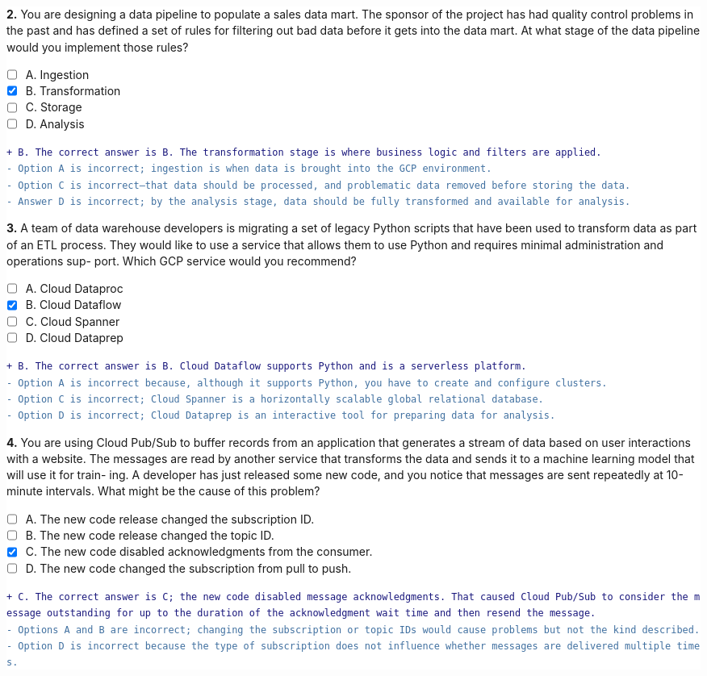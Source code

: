 **2.** You are designing a data pipeline to populate a sales data mart. The sponsor of the project has had quality control problems in the past and has defined a set of rules for filtering out bad data before it gets into the data mart. At what stage of the data pipeline would you implement those rules?
- [ ] A. Ingestion
- [x] B. Transformation
- [ ] C. Storage
- [ ] D. Analysis

```diff
+ B. The correct answer is B. The transformation stage is where business logic and filters are applied.
- Option A is incorrect; ingestion is when data is brought into the GCP environment.
- Option C is incorrect—that data should be processed, and problematic data removed before storing the data.
- Answer D is incorrect; by the analysis stage, data should be fully transformed and available for analysis.
```

**3.** A team of data warehouse developers is migrating a set of legacy Python scripts that have been used to transform data as part of an ETL process. They would like to use a service that allows them to use Python and requires minimal administration and operations sup- port. Which GCP service would you recommend?
- [ ] A. Cloud Dataproc
- [x] B. Cloud Dataflow
- [ ] C. Cloud Spanner
- [ ] D. Cloud Dataprep

```diff
+ B. The correct answer is B. Cloud Dataflow supports Python and is a serverless platform.
- Option A is incorrect because, although it supports Python, you have to create and configure clusters.
- Option C is incorrect; Cloud Spanner is a horizontally scalable global relational database.
- Option D is incorrect; Cloud Dataprep is an interactive tool for preparing data for analysis.
```

**4.** You are using Cloud Pub/Sub to buffer records from an application that generates a stream of data based on user interactions with a website. The messages are read by another service that transforms the data and sends it to a machine learning model that will use it for train- ing. A developer has just released some new code, and you notice that messages are sent repeatedly at 10-minute intervals. What might be the cause of this problem?
- [ ] A. The new code release changed the subscription ID.
- [ ] B. The new code release changed the topic ID.
- [x] C. The new code disabled acknowledgments from the consumer.
- [ ] D. The new code changed the subscription from pull to push.

```diff
+ C. The correct answer is C; the new code disabled message acknowledgments. That caused Cloud Pub/Sub to consider the message outstanding for up to the duration of the acknowledgment wait time and then resend the message.
- Options A and B are incorrect; changing the subscription or topic IDs would cause problems but not the kind described.
- Option D is incorrect because the type of subscription does not influence whether messages are delivered multiple times.
```
